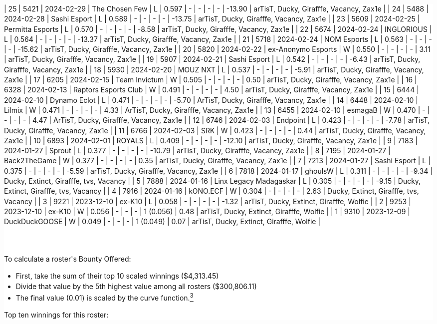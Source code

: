 |           25 |     5421 | 2024-02-29 | The Chosen Few            | L   | 0.597      | -            | -                | -                | -         |   -13.90 | arTisT, Ducky, Girafffe, Vacancy, Zax1e     |
|           24 |     5488 | 2024-02-28 | Sashi Esport              | L   | 0.589      | -            | -                | -                | -         |   -13.75 | arTisT, Ducky, Girafffe, Vacancy, Zax1e     |
|           23 |     5609 | 2024-02-25 | Permitta Esports          | L   | 0.570      | -            | -                | -                | -         |    -8.58 | arTisT, Ducky, Girafffe, Vacancy, Zax1e     |
|           22 |     5674 | 2024-02-24 | INGLORIOUS                | L   | 0.564      | -            | -                | -                | -         |   -13.37 | arTisT, Ducky, Girafffe, Vacancy, Zax1e     |
|           21 |     5718 | 2024-02-24 | NOM Esports               | L   | 0.563      | -            | -                | -                | -         |   -15.62 | arTisT, Ducky, Girafffe, Vacancy, Zax1e     |
|           20 |     5820 | 2024-02-22 | ex-Anonymo Esports        | W   | 0.550      | -            | -                | -                | -         |     3.11 | arTisT, Ducky, Girafffe, Vacancy, Zax1e     |
|           19 |     5907 | 2024-02-21 | Sashi Esport              | L   | 0.542      | -            | -                | -                | -         |    -6.43 | arTisT, Ducky, Girafffe, Vacancy, Zax1e     |
|           18 |     5930 | 2024-02-20 | MOUZ NXT                  | L   | 0.537      | -            | -                | -                | -         |    -5.91 | arTisT, Ducky, Girafffe, Vacancy, Zax1e     |
|           17 |     6205 | 2024-02-15 | Team Invictum             | W   | 0.505      | -            | -                | -                | -         |     0.50 | arTisT, Ducky, Girafffe, Vacancy, Zax1e     |
|           16 |     6328 | 2024-02-13 | Raptors Esports Club      | W   | 0.491      | -            | -                | -                | -         |     4.50 | arTisT, Ducky, Girafffe, Vacancy, Zax1e     |
|           15 |     6444 | 2024-02-10 | Dynamo Eclot              | L   | 0.471      | -            | -                | -                | -         |    -5.70 | ArTisT, Ducky, Girafffe, Vacancy, Zax1e     |
|           14 |     6448 | 2024-02-10 | Lilmix                    | W   | 0.471      | -            | -                | -                | -         |     4.33 | ArTisT, Ducky, Girafffe, Vacancy, Zax1e     |
|           13 |     6455 | 2024-02-10 | esmagaB                   | W   | 0.470      | -            | -                | -                | -         |     4.47 | ArTisT, Ducky, Girafffe, Vacancy, Zax1e     |
|           12 |     6746 | 2024-02-03 | Endpoint                  | L   | 0.423      | -            | -                | -                | -         |    -7.78 | arTisT, Ducky, Girafffe, Vacancy, Zax1e     |
|           11 |     6766 | 2024-02-03 | SRK                       | W   | 0.423      | -            | -                | -                | -         |     0.44 | arTisT, Ducky, Girafffe, Vacancy, Zax1e     |
|           10 |     6893 | 2024-02-01 | ROYALS                    | L   | 0.409      | -            | -                | -                | -         |   -12.10 | arTisT, Ducky, Girafffe, Vacancy, Zax1e     |
|            9 |     7183 | 2024-01-27 | Sprout                    | L   | 0.377      | -            | -                | -                | -         |   -10.79 | arTisT, Ducky, Girafffe, Vacancy, Zax1e     |
|            8 |     7195 | 2024-01-27 | Back2TheGame              | W   | 0.377      | -            | -                | -                | -         |     0.35 | arTisT, Ducky, Girafffe, Vacancy, Zax1e     |
|            7 |     7213 | 2024-01-27 | Sashi Esport              | L   | 0.375      | -            | -                | -                | -         |    -5.59 | arTisT, Ducky, Girafffe, Vacancy, Zax1e     |
|            6 |     7818 | 2024-01-17 | ghoulsW                   | L   | 0.311      | -            | -                | -                | -         |    -9.34 | Ducky, Extinct, Girafffe, tvs, Vacancy      |
|            5 |     7888 | 2024-01-16 | Linx Legacy Madagaskar    | L   | 0.305      | -            | -                | -                | -         |    -9.15 | Ducky, Extinct, Girafffe, tvs, Vacancy      |
|            4 |     7916 | 2024-01-16 | kONO.ECF                  | W   | 0.304      | -            | -                | -                | -         |     2.63 | Ducky, Extinct, Girafffe, tvs, Vacancy      |
|            3 |     9221 | 2023-12-10 | ex-K10                    | L   | 0.058      | -            | -                | -                | -         |    -1.32 | arTisT, Ducky, Extinct, Girafffe, Wolfie    |
|            2 |     9253 | 2023-12-10 | ex-K10                    | W   | 0.056      | -            | -                | -                | 1 (0.056) |     0.48 | arTisT, Ducky, Extinct, Girafffe, Wolfie    |
|            1 |     9310 | 2023-12-09 | DuckDuckGOOSE             | W   | 0.049      | -            | -                | -                | 1 (0.049) |     0.07 | arTisT, Ducky, Extinct, Girafffe, Wolfie    |

<br />
<span id="table2"></span><br />
To calculate a roster's Bounty Offered:<br />

- First, take the sum of their top 10 scaled winnings ($4,313.45)
- Divide that value by the 5th highest value among all rosters ($300,806.11)
- The final value (0.01) is scaled by the curve function.[<sup>3</sup>](#curveFunction)

Top ten winnings for this roster:<br />
